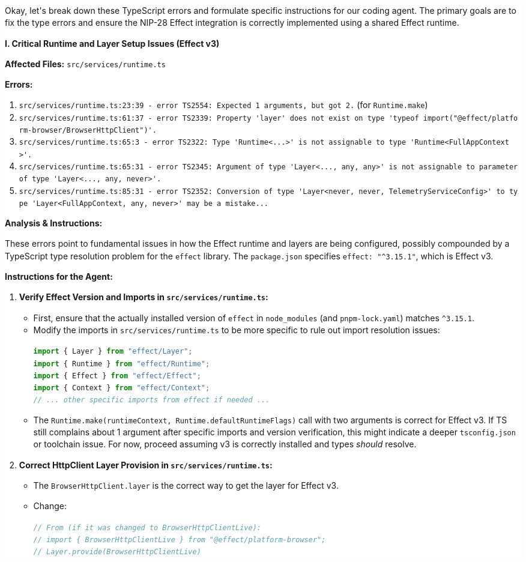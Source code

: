 Okay, let's break down these TypeScript errors and formulate specific instructions for our coding agent. The primary goals are to fix the type errors and ensure the NIP-28 Effect integration is correctly implemented using a shared Effect runtime.

**I. Critical Runtime and Layer Setup Issues (Effect v3)**

**Affected Files:** `src/services/runtime.ts`

**Errors:**

1.  `src/services/runtime.ts:23:39 - error TS2554: Expected 1 arguments, but got 2.` (for `Runtime.make`)
2.  `src/services/runtime.ts:61:37 - error TS2339: Property 'layer' does not exist on type 'typeof import("@effect/platform-browser/BrowserHttpClient")'.`
3.  `src/services/runtime.ts:65:3 - error TS2322: Type 'Runtime<...>' is not assignable to type 'Runtime<FullAppContext>'.`
4.  `src/services/runtime.ts:65:31 - error TS2345: Argument of type 'Layer<..., any, any>' is not assignable to parameter of type 'Layer<..., any, never>'.`
5.  `src/services/runtime.ts:85:31 - error TS2352: Conversion of type 'Layer<never, never, TelemetryServiceConfig>' to type 'Layer<FullAppContext, any, never>' may be a mistake...`

**Analysis & Instructions:**

These errors point to fundamental issues in how the Effect runtime and layers are being configured, possibly compounded by a TypeScript type resolution problem for the `effect` library. The `package.json` specifies `effect: "^3.15.1"`, which is Effect v3.

**Instructions for the Agent:**

1.  **Verify Effect Version and Imports in `src/services/runtime.ts`:**

    - First, ensure that the actually installed version of `effect` in `node_modules` (and `pnpm-lock.yaml`) matches `^3.15.1`.
    - Modify the imports in `src/services/runtime.ts` to be more specific to rule out import resolution issues:
      ```typescript
      import { Layer } from "effect/Layer";
      import { Runtime } from "effect/Runtime";
      import { Effect } from "effect/Effect";
      import { Context } from "effect/Context";
      // ... other specific imports from effect if needed ...
      ```
    - The `Runtime.make(runtimeContext, Runtime.defaultRuntimeFlags)` call with two arguments is correct for Effect v3. If TS still complains about 1 argument after specific imports and version verification, this might indicate a deeper `tsconfig.json` or toolchain issue. For now, proceed assuming v3 is correctly installed and types _should_ resolve.

2.  **Correct HttpClient Layer Provision in `src/services/runtime.ts`:**

    - The `BrowserHttpClient.layer` is the correct way to get the layer for Effect v3.
    - Change:

      ```typescript
      // From (if it was changed to BrowserHttpClientLive):
      // import { BrowserHttpClientLive } from "@effect/platform-browser";
      // Layer.provide(BrowserHttpClientLive)
